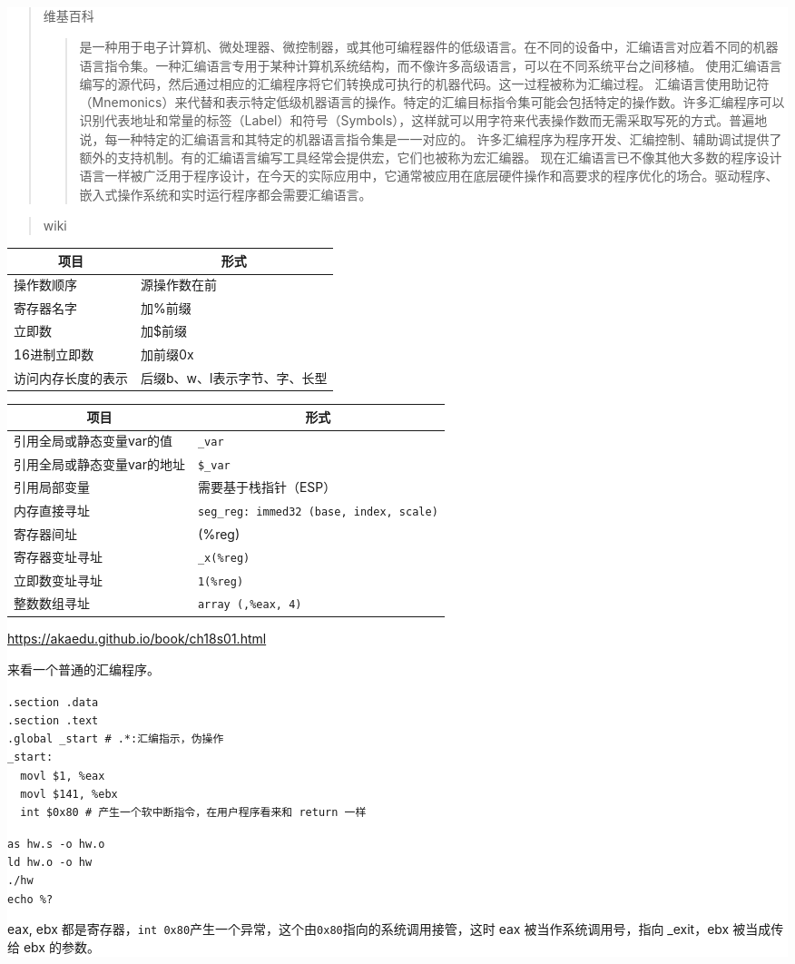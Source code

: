 > 维基百科
>> 是一种用于电子计算机、微处理器、微控制器，或其他可编程器件的低级语言。在不同的设备中，汇编语言对应着不同的机器语言指令集。一种汇编语言专用于某种计算机系统结构，而不像许多高级语言，可以在不同系统平台之间移植。
使用汇编语言编写的源代码，然后通过相应的汇编程序将它们转换成可执行的机器代码。这一过程被称为汇编过程。
汇编语言使用助记符（Mnemonics）来代替和表示特定低级机器语言的操作。特定的汇编目标指令集可能会包括特定的操作数。许多汇编程序可以识别代表地址和常量的标签（Label）和符号（Symbols），这样就可以用字符来代表操作数而无需采取写死的方式。普遍地说，每一种特定的汇编语言和其特定的机器语言指令集是一一对应的。
许多汇编程序为程序开发、汇编控制、辅助调试提供了额外的支持机制。有的汇编语言编写工具经常会提供宏，它们也被称为宏汇编器。
现在汇编语言已不像其他大多数的程序设计语言一样被广泛用于程序设计，在今天的实际应用中，它通常被应用在底层硬件操作和高要求的程序优化的场合。驱动程序、嵌入式操作系统和实时运行程序都会需要汇编语言。

> wiki
> 

|项目|形式|
|--|--|
|操作数顺序	|源操作数在前|
|寄存器名字	|加%前缀|
|立即数		|加$前缀|
|16进制立即数	|加前缀0x|
|访问内存长度的表示	|后缀b、w、l表示字节、字、长型|

|项目|形式|
|--|--|
|引用全局或静态变量var的值	 | `_var` |
|引用全局或静态变量var的地址	 |`$_var`|
|引用局部变量	|需要基于栈指针（ESP）|
|内存直接寻址	|`seg_reg: immed32 (base, index, scale)`|
|寄存器间址	 |(%reg)|
|寄存器变址寻址	 |`_x(%reg)`|
|立即数变址寻址	|`1(%reg)`|
|整数数组寻址	 |`array (,%eax, 4)`|

https://akaedu.github.io/book/ch18s01.html

来看一个普通的汇编程序。

```
.section .data
.section .text
.global _start # .*:汇编指示，伪操作
_start:
  movl $1, %eax
  movl $141, %ebx
  int $0x80 # 产生一个软中断指令，在用户程序看来和 return 一样

```
```
as hw.s -o hw.o
ld hw.o -o hw
./hw
echo %?
```
eax, ebx 都是寄存器，`int 0x80`产生一个异常，这个由`0x80`指向的系统调用接管，这时 eax 被当作系统调用号，指向 _exit，ebx 被当成传给 ebx 的参数。
